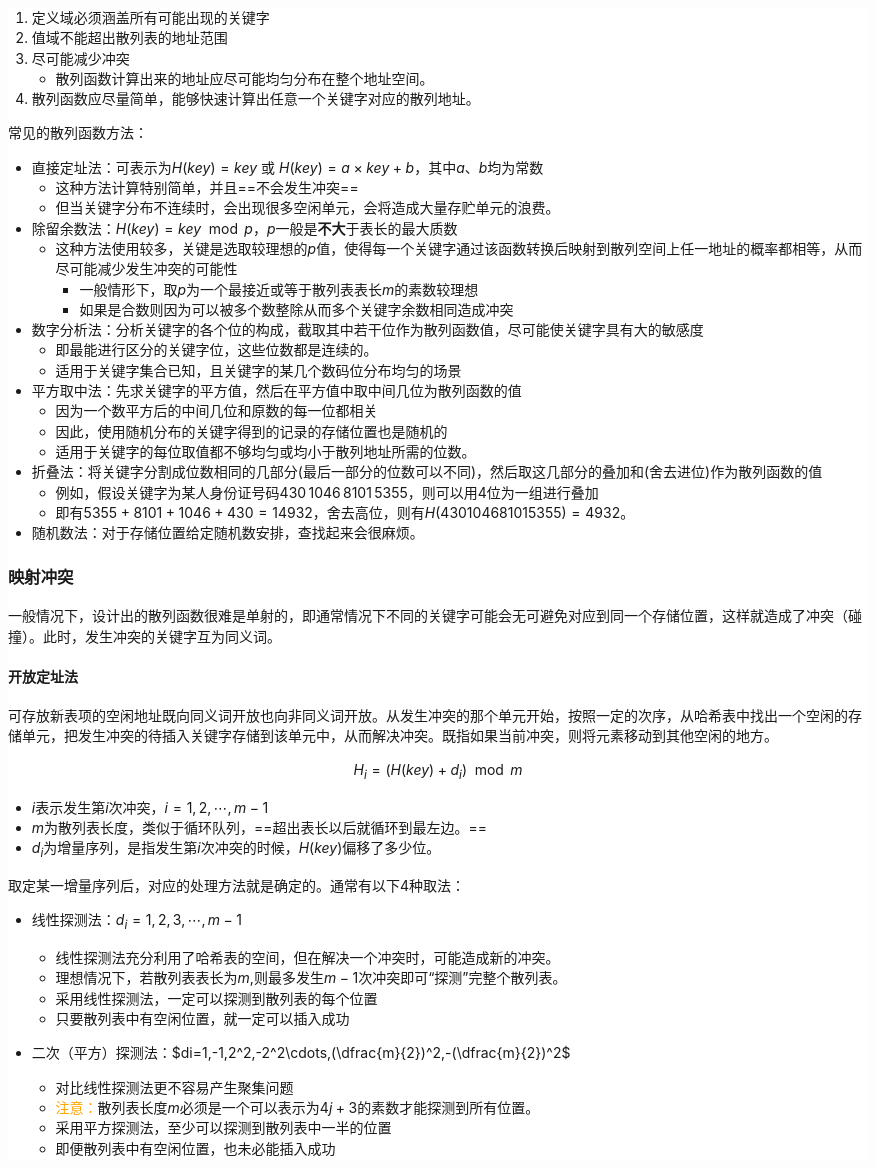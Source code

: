1.   定义域必须涵盖所有可能出现的关键字
2.   值域不能超出散列表的地址范围
3.   尽可能减少冲突
     +   散列函数计算出来的地址应尽可能均匀分布在整个地址空间。
4.   散列函数应尽量简单，能够快速计算出任意一个关键字对应的散列地址。

常见的散列函数方法：

+ 直接定址法：可表示为$H(key) = key$ 或 $H(key) = a\times key + b$，其中$a$、$b$均为常数
    + 这种方法计算特别简单，并且==不会发生冲突==
    + 但当关键字分布不连续时，会出现很多空闲单元，会将造成大量存贮单元的浪费。
+ 除留余数法：$H(key)= key\mod p$，$p$一般是**不大**于表长的最大质数
    + 这种方法使用较多，关键是选取较理想的$p$值，使得每一个关键字通过该函数转换后映射到散列空间上任一地址的概率都相等，从而尽可能减少发生冲突的可能性
        + 一般情形下，取$p$为一个最接近或等于散列表表长$m$的素数较理想
        + 如果是合数则因为可以被多个数整除从而多个关键字余数相同造成冲突
+ 数字分析法：分析关键字的各个位的构成，截取其中若干位作为散列函数值，尽可能使关键字具有大的敏感度
    + 即最能进行区分的关键字位，这些位数都是连续的。
    + 适用于关键字集合已知，且关键字的某几个数码位分布均匀的场景
+ 平方取中法：先求关键字的平方值，然后在平方值中取中间几位为散列函数的值
    + 因为一个数平方后的中间几位和原数的每一位都相关
    + 因此，使用随机分布的关键字得到的记录的存储位置也是随机的
    + 适用于关键字的每位取值都不够均匀或均小于散列地址所需的位数。
+ 折叠法：将关键字分割成位数相同的几部分(最后一部分的位数可以不同)，然后取这几部分的叠加和(舍去进位)作为散列函数的值
    + 例如，假设关键字为某人身份证号码$430\,1046\,8101\,5355$，则可以用$4$位为一组进行叠加
    + 即有$5355+8101+1046+430=14932$，舍去高位，则有$H(430104681015355)=4932$。
+ 随机数法：对于存储位置给定随机数安排，查找起来会很麻烦。


### 映射冲突

一般情况下，设计出的散列函数很难是单射的，即通常情况下不同的关键字可能会无可避免对应到同一个存储位置，这样就造成了冲突（碰撞）。此时，发生冲突的关键字互为同义词。

#### 开放定址法

可存放新表项的空闲地址既向同义词开放也向非同义词开放。从发生冲突的那个单元开始，按照一定的次序，从哈希表中找出一个空闲的存储单元，把发生冲突的待插入关键字存储到该单元中，从而解决冲突。既指如果当前冲突，则将元素移动到其他空闲的地方。

$$
H_i=(H(key)+d_i)\mod m
$$

+ $i$表示发生第$i$次冲突，$i=1,2,\cdots,m-1$
+ $m$为散列表长度，类似于循环队列，==超出表长以后就循环到最左边。==
+ $d_i$为增量序列，是指发生第$i$次冲突的时候，$H(key)$偏移了多少位。

取定某一增量序列后，对应的处理方法就是确定的。通常有以下4种取法：

+ 线性探测法：$d_i=1,2,3,\cdots,m-1$
    + 线性探测法充分利用了哈希表的空间，但在解决一个冲突时，可能造成新的冲突。
    + 理想情况下，若散列表表长为$m$,则最多发生$m-1$次冲突即可“探测”完整个散列表。
    + 采用线性探测法，一定可以探测到散列表的每个位置
    + 只要散列表中有空闲位置，就一定可以插入成功

+ 二次（平方）探测法：$di=1,-1,2^2,-2^2\cdots,(\dfrac{m}{2})^2,-(\dfrac{m}{2})^2$
    + 对比线性探测法更不容易产生聚集问题
    + <span style="color:orange">注意：</span>散列表长度$m$必须是一个可以表示为$4j+3$的素数才能探测到所有位置。
    + 采用平方探测法，至少可以探测到散列表中一半的位置
    + 即便散列表中有空闲位置，也未必能插入成功
